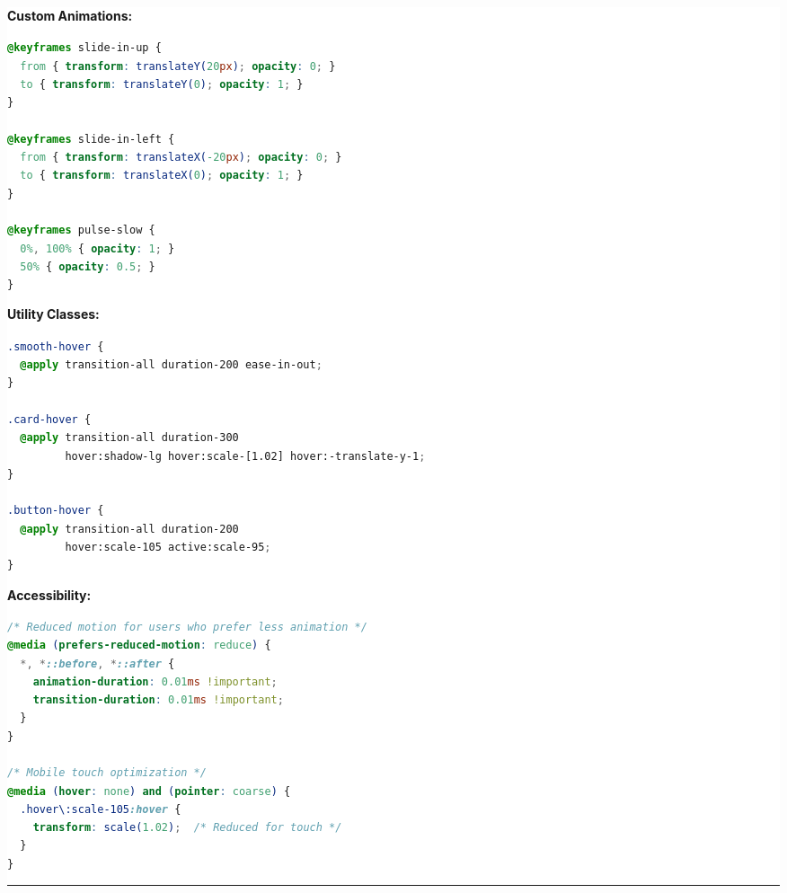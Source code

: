 **Custom Animations:**
```css
@keyframes slide-in-up {
  from { transform: translateY(20px); opacity: 0; }
  to { transform: translateY(0); opacity: 1; }
}

@keyframes slide-in-left {
  from { transform: translateX(-20px); opacity: 0; }
  to { transform: translateX(0); opacity: 1; }
}

@keyframes pulse-slow {
  0%, 100% { opacity: 1; }
  50% { opacity: 0.5; }
}
```

**Utility Classes:**
```css
.smooth-hover {
  @apply transition-all duration-200 ease-in-out;
}

.card-hover {
  @apply transition-all duration-300 
         hover:shadow-lg hover:scale-[1.02] hover:-translate-y-1;
}

.button-hover {
  @apply transition-all duration-200 
         hover:scale-105 active:scale-95;
}
```

**Accessibility:**
```css
/* Reduced motion for users who prefer less animation */
@media (prefers-reduced-motion: reduce) {
  *, *::before, *::after {
    animation-duration: 0.01ms !important;
    transition-duration: 0.01ms !important;
  }
}

/* Mobile touch optimization */
@media (hover: none) and (pointer: coarse) {
  .hover\:scale-105:hover {
    transform: scale(1.02);  /* Reduced for touch */
  }
}
```

---

